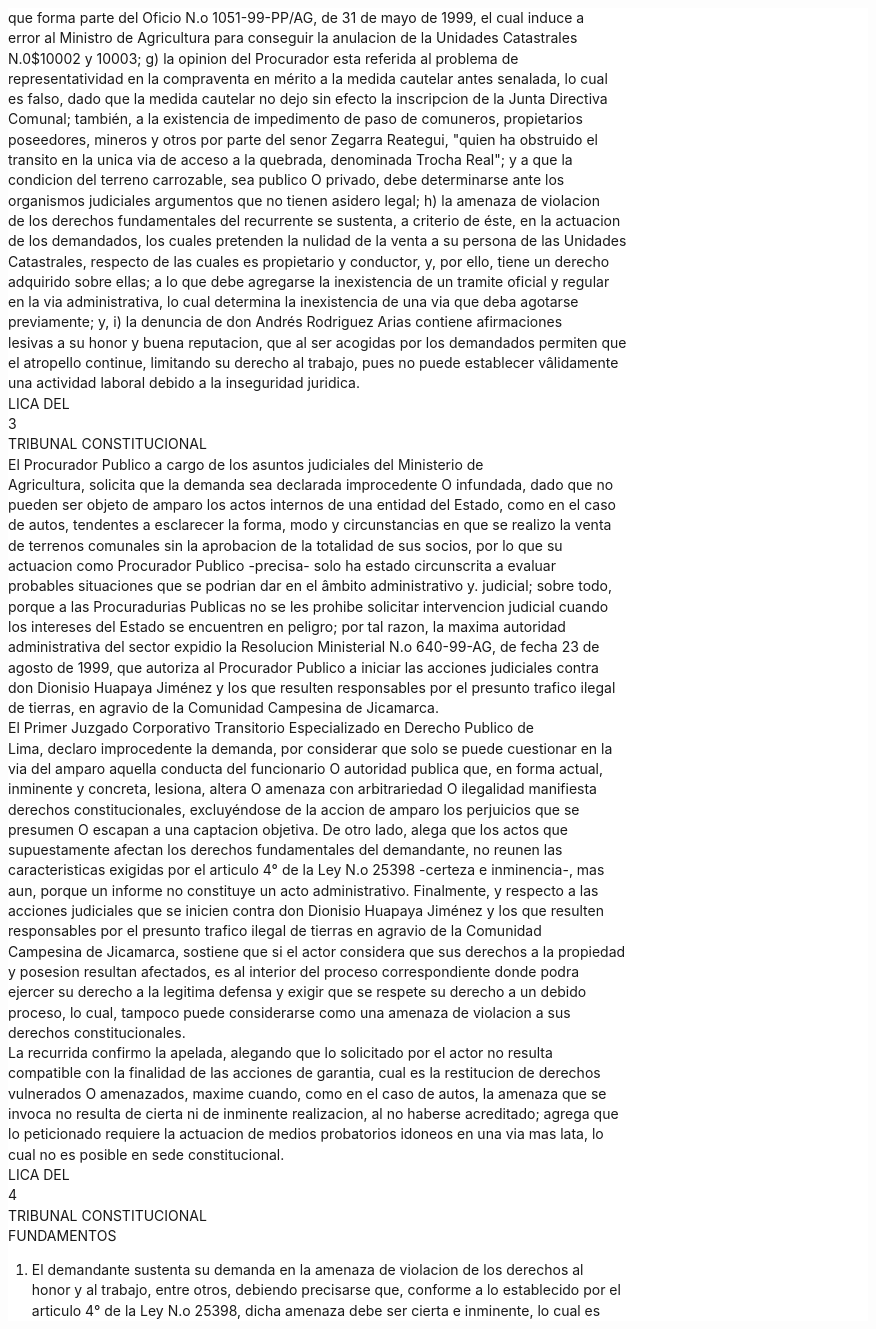 que forma parte del Oficio N.o 1051-99-PP/AG, de 31 de mayo de 1999, el cual induce a  
error al Ministro de Agricultura para conseguir la anulacion de la Unidades Catastrales  
N.0$10002 y 10003; g) la opinion del Procurador esta referida al problema de  
representatividad en la compraventa en mérito a la medida cautelar antes senalada, lo cual  
es falso, dado que la medida cautelar no dejo sin efecto la inscripcion de la Junta Directiva  
Comunal; también, a la existencia de impedimento de paso de comuneros, propietarios  
poseedores, mineros y otros por parte del senor Zegarra Reategui, "quien ha obstruido el  
transito en la unica via de acceso a la quebrada, denominada Trocha Real"; y a que la  
condicion del terreno carrozable, sea publico O privado, debe determinarse ante los  
organismos judiciales argumentos que no tienen asidero legal; h) la amenaza de violacion  
de los derechos fundamentales del recurrente se sustenta, a criterio de éste, en la actuacion  
de los demandados, los cuales pretenden la nulidad de la venta a su persona de las Unidades  
Catastrales, respecto de las cuales es propietario y conductor, y, por ello, tiene un derecho  
adquirido sobre ellas; a lo que debe agregarse la inexistencia de un tramite oficial y regular  
en la via administrativa, lo cual determina la inexistencia de una via que deba agotarse  
previamente; y, i) la denuncia de don Andrés Rodriguez Arias contiene afirmaciones  
lesivas a su honor y buena reputacion, que al ser acogidas por los demandados permiten que  
el atropello continue, limitando su derecho al trabajo, pues no puede establecer vâlidamente  
una actividad laboral debido a la inseguridad juridica.  
LICA DEL  
3  
TRIBUNAL CONSTITUCIONAL  
El Procurador Publico a cargo de los asuntos judiciales del Ministerio de  
Agricultura, solicita que la demanda sea declarada improcedente O infundada, dado que no  
pueden ser objeto de amparo los actos internos de una entidad del Estado, como en el caso  
de autos, tendentes a esclarecer la forma, modo y circunstancias en que se realizo la venta  
de terrenos comunales sin la aprobacion de la totalidad de sus socios, por lo que su  
actuacion como Procurador Publico -precisa- solo ha estado circunscrita a evaluar  
probables situaciones que se podrian dar en el âmbito administrativo y. judicial; sobre todo,  
porque a las Procuradurias Publicas no se les prohibe solicitar intervencion judicial cuando  
los intereses del Estado se encuentren en peligro; por tal razon, la maxima autoridad  
administrativa del sector expidio la Resolucion Ministerial N.o 640-99-AG, de fecha 23 de  
agosto de 1999, que autoriza al Procurador Publico a iniciar las acciones judiciales contra  
don Dionisio Huapaya Jiménez y los que resulten responsables por el presunto trafico ilegal  
de tierras, en agravio de la Comunidad Campesina de Jicamarca.  
El Primer Juzgado Corporativo Transitorio Especializado en Derecho Publico de  
Lima, declaro improcedente la demanda, por considerar que solo se puede cuestionar en la  
via del amparo aquella conducta del funcionario O autoridad publica que, en forma actual,  
inminente y concreta, lesiona, altera O amenaza con arbitrariedad O ilegalidad manifiesta  
derechos constitucionales, excluyéndose de la accion de amparo los perjuicios que se  
presumen O escapan a una captacion objetiva. De otro lado, alega que los actos que  
supuestamente afectan los derechos fundamentales del demandante, no reunen las  
caracteristicas exigidas por el articulo 4° de la Ley N.o 25398 -certeza e inminencia-, mas  
aun, porque un informe no constituye un acto administrativo. Finalmente, y respecto a las  
acciones judiciales que se inicien contra don Dionisio Huapaya Jiménez y los que resulten  
responsables por el presunto trafico ilegal de tierras en agravio de la Comunidad  
Campesina de Jicamarca, sostiene que si el actor considera que sus derechos a la propiedad  
y posesion resultan afectados, es al interior del proceso correspondiente donde podra  
ejercer su derecho a la legitima defensa y exigir que se respete su derecho a un debido  
proceso, lo cual, tampoco puede considerarse como una amenaza de violacion a sus  
derechos constitucionales.  
La recurrida confirmo la apelada, alegando que lo solicitado por el actor no resulta  
compatible con la finalidad de las acciones de garantia, cual es la restitucion de derechos  
vulnerados O amenazados, maxime cuando, como en el caso de autos, la amenaza que se  
invoca no resulta de cierta ni de inminente realizacion, al no haberse acreditado; agrega que  
lo peticionado requiere la actuacion de medios probatorios idoneos en una via mas lata, lo  
cual no es posible en sede constitucional.  
LICA DEL  
4  
TRIBUNAL CONSTITUCIONAL  
FUNDAMENTOS  
1. El demandante sustenta su demanda en la amenaza de violacion de los derechos al  
honor y al trabajo, entre otros, debiendo precisarse que, conforme a lo establecido por el  
articulo 4° de la Ley N.o 25398, dicha amenaza debe ser cierta e inminente, lo cual es  